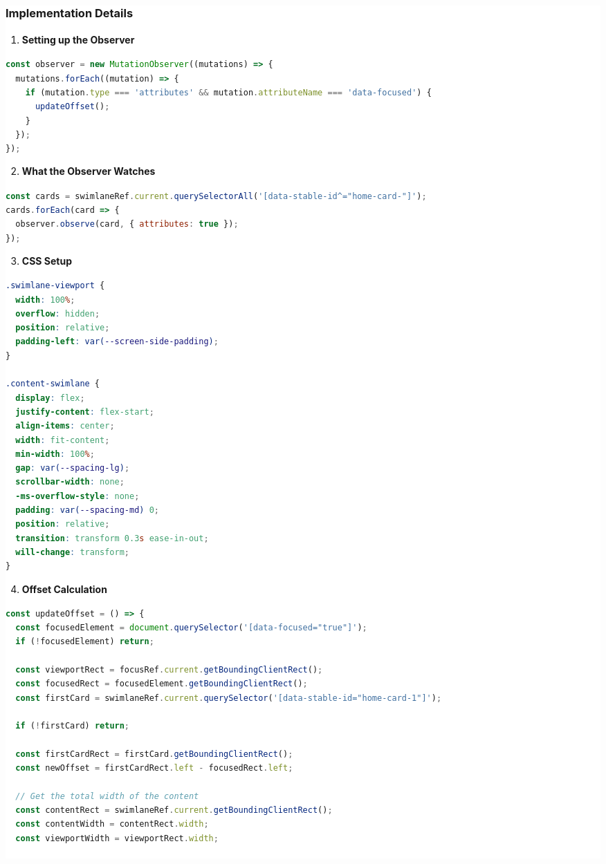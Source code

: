 ### Implementation Details

1. **Setting up the Observer**
```jsx
const observer = new MutationObserver((mutations) => {
  mutations.forEach((mutation) => {
    if (mutation.type === 'attributes' && mutation.attributeName === 'data-focused') {
      updateOffset();
    }
  });
});
```

2. **What the Observer Watches**
```jsx
const cards = swimlaneRef.current.querySelectorAll('[data-stable-id^="home-card-"]');
cards.forEach(card => {
  observer.observe(card, { attributes: true });
});
```

3. **CSS Setup**
```css
.swimlane-viewport {
  width: 100%;
  overflow: hidden;
  position: relative;
  padding-left: var(--screen-side-padding);
}

.content-swimlane {
  display: flex;
  justify-content: flex-start;
  align-items: center;
  width: fit-content;
  min-width: 100%;
  gap: var(--spacing-lg);
  scrollbar-width: none;
  -ms-overflow-style: none;
  padding: var(--spacing-md) 0;
  position: relative;
  transition: transform 0.3s ease-in-out;
  will-change: transform;
}
```

4. **Offset Calculation**
```jsx
const updateOffset = () => {
  const focusedElement = document.querySelector('[data-focused="true"]');
  if (!focusedElement) return;

  const viewportRect = focusRef.current.getBoundingClientRect();
  const focusedRect = focusedElement.getBoundingClientRect();
  const firstCard = swimlaneRef.current.querySelector('[data-stable-id="home-card-1"]');
  
  if (!firstCard) return;

  const firstCardRect = firstCard.getBoundingClientRect();
  const newOffset = firstCardRect.left - focusedRect.left;

  // Get the total width of the content
  const contentRect = swimlaneRef.current.getBoundingClientRect();
  const contentWidth = contentRect.width;
  const viewportWidth = viewportRect.width;
  
```